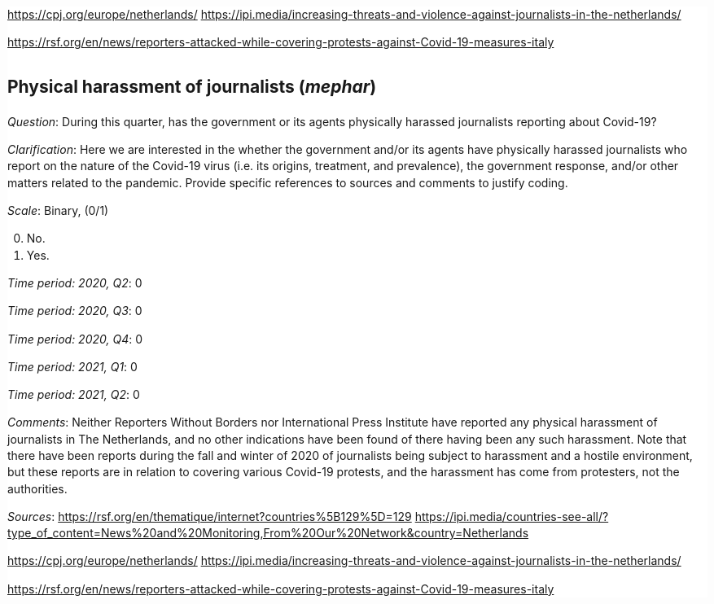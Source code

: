 https://cpj.org/europe/netherlands/
https://ipi.media/increasing-threats-and-violence-against-journalists-in-the-netherlands/

https://rsf.org/en/news/reporters-attacked-while-covering-protests-against-Covid-19-measures-italy





## Physical harassment of journalists (*mephar*) 

*Question*: During this quarter, has the government or its agents physically harassed journalists reporting about Covid-19?

 

*Clarification*: Here we are interested in the whether the government and/or its agents have physically harassed journalists who report on the nature of the Covid-19 virus (i.e. its origins, treatment, and prevalence), the government response, and/or other matters related to the pandemic. Provide specific references to sources and comments to justify coding.

 

*Scale*: Binary, (0/1) 

 0. No. 
 1. Yes.

 
*Time period: 2020, Q2*: 0

 
*Time period: 2020, Q3*: 0

 
*Time period: 2020, Q4*: 0

 
*Time period: 2021, Q1*: 0

 
*Time period: 2021, Q2*: 0

 

*Comments*:
 Neither Reporters Without Borders nor International Press Institute have reported any physical harassment of journalists in The Netherlands, and no other indications have been found of there having been any such harassment. Note that there have been reports during the fall and winter of 2020 of journalists being subject to harassment and a hostile environment, but these reports are in relation to covering various Covid-19 protests, and the harassment has come from protesters, not the authorities. 

*Sources*:
 https://rsf.org/en/thematique/internet?countries%5B129%5D=129
https://ipi.media/countries-see-all/?type_of_content=News%20and%20Monitoring,From%20Our%20Network&country=Netherlands

https://cpj.org/europe/netherlands/
https://ipi.media/increasing-threats-and-violence-against-journalists-in-the-netherlands/

https://rsf.org/en/news/reporters-attacked-while-covering-protests-against-Covid-19-measures-italy

